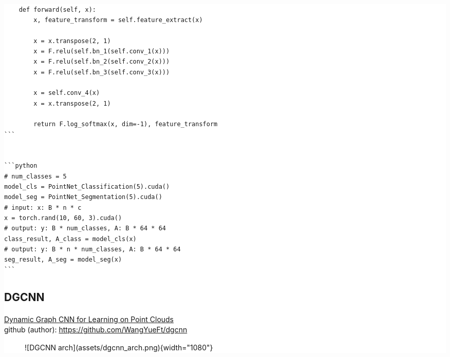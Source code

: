         def forward(self, x):
            x, feature_transform = self.feature_extract(x)

            x = x.transpose(2, 1)
            x = F.relu(self.bn_1(self.conv_1(x)))
            x = F.relu(self.bn_2(self.conv_2(x)))
            x = F.relu(self.bn_3(self.conv_3(x)))

            x = self.conv_4(x)
            x = x.transpose(2, 1)

            return F.log_softmax(x, dim=-1), feature_transform
    ```


    ```python
    # num_classes = 5
    model_cls = PointNet_Classification(5).cuda()
    model_seg = PointNet_Segmentation(5).cuda()
    # input: x: B * n * c
    x = torch.rand(10, 60, 3).cuda()
    # output: y: B * num_classes, A: B * 64 * 64
    class_result, A_class = model_cls(x)
    # output: y: B * n * num_classes, A: B * 64 * 64
    seg_result, A_seg = model_seg(x)
    ```

## DGCNN
[Dynamic Graph CNN for Learning on Point Clouds](https://arxiv.org/pdf/1801.07829.pdf)  
github (author): https://github.com/WangYueFt/dgcnn

<figure markdown>
  ![DGCNN arch](assets/dgcnn_arch.png){width="1080"}
</figure>
